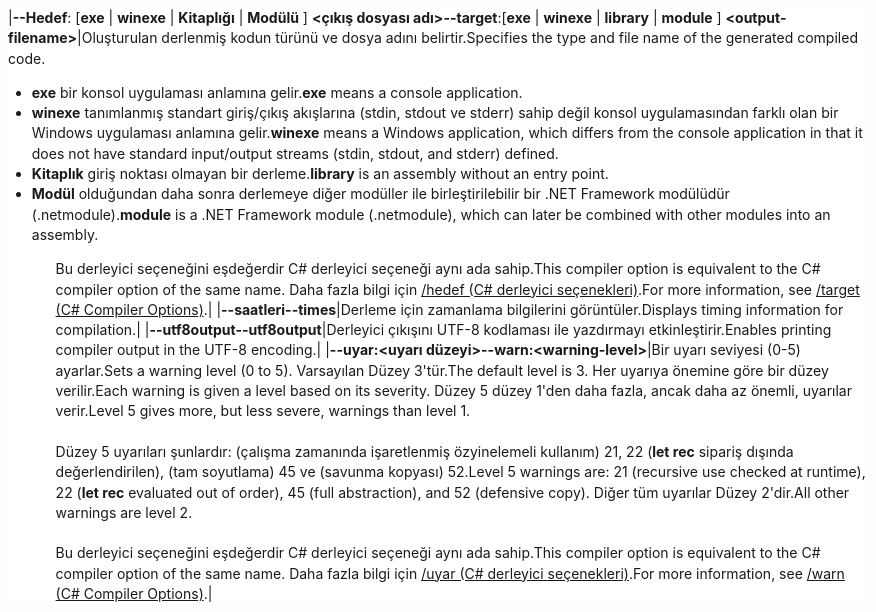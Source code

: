 |<span data-ttu-id="33d78-254">**--Hedef**: [**exe** &#124; **winexe** &#124; **Kitaplığı** &#124; **Modülü** ]  **&lt;çıkış dosyası adı&gt;**</span><span class="sxs-lookup"><span data-stu-id="33d78-254">**--target**:[**exe** &#124; **winexe** &#124; **library** &#124; **module** ] **&lt;output-filename&gt;**</span></span>|<span data-ttu-id="33d78-255">Oluşturulan derlenmiş kodun türünü ve dosya adını belirtir.</span><span class="sxs-lookup"><span data-stu-id="33d78-255">Specifies the type and file name of the generated compiled code.</span></span><ul><li><span data-ttu-id="33d78-256">**exe** bir konsol uygulaması anlamına gelir.</span><span class="sxs-lookup"><span data-stu-id="33d78-256">**exe** means a console application.</span></span><br /></li><li><span data-ttu-id="33d78-257">**winexe** tanımlanmış standart giriş/çıkış akışlarına (stdin, stdout ve stderr) sahip değil konsol uygulamasından farklı olan bir Windows uygulaması anlamına gelir.</span><span class="sxs-lookup"><span data-stu-id="33d78-257">**winexe** means a Windows application, which differs from the console application in that it does not have standard input/output streams (stdin, stdout, and stderr) defined.</span></span><br /></li><li><span data-ttu-id="33d78-258">**Kitaplık** giriş noktası olmayan bir derleme.</span><span class="sxs-lookup"><span data-stu-id="33d78-258">**library** is an assembly without an entry point.</span></span><br /></li><li><span data-ttu-id="33d78-259">**Modül** olduğundan daha sonra derlemeye diğer modüller ile birleştirilebilir bir .NET Framework modülüdür (.netmodule).</span><span class="sxs-lookup"><span data-stu-id="33d78-259">**module** is a .NET Framework module (.netmodule), which can later be combined with other modules into an assembly.</span></span><br /></li><ul/><span data-ttu-id="33d78-260">Bu derleyici seçeneğini eşdeğerdir C# derleyici seçeneği aynı ada sahip.</span><span class="sxs-lookup"><span data-stu-id="33d78-260">This compiler option is equivalent to the C# compiler option of the same name.</span></span> <span data-ttu-id="33d78-261">Daha fazla bilgi için [ &#47;hedef &#40;C&#35; derleyici seçenekleri&#41;](https://msdn.microsoft.com/library/6h25dztx.aspx).</span><span class="sxs-lookup"><span data-stu-id="33d78-261">For more information, see [&#47;target &#40;C&#35; Compiler Options&#41;](https://msdn.microsoft.com/library/6h25dztx.aspx).</span></span>|
|<span data-ttu-id="33d78-262">**--saatleri**</span><span class="sxs-lookup"><span data-stu-id="33d78-262">**--times**</span></span>|<span data-ttu-id="33d78-263">Derleme için zamanlama bilgilerini görüntüler.</span><span class="sxs-lookup"><span data-stu-id="33d78-263">Displays timing information for compilation.</span></span>|
|<span data-ttu-id="33d78-264">**--utf8output**</span><span class="sxs-lookup"><span data-stu-id="33d78-264">**--utf8output**</span></span>|<span data-ttu-id="33d78-265">Derleyici çıkışını UTF-8 kodlaması ile yazdırmayı etkinleştirir.</span><span class="sxs-lookup"><span data-stu-id="33d78-265">Enables printing compiler output in the UTF-8 encoding.</span></span>|
|<span data-ttu-id="33d78-266">**--uyar:&lt;uyarı düzeyi&gt;**</span><span class="sxs-lookup"><span data-stu-id="33d78-266">**--warn:&lt;warning-level&gt;**</span></span>|<span data-ttu-id="33d78-267">Bir uyarı seviyesi (0-5) ayarlar.</span><span class="sxs-lookup"><span data-stu-id="33d78-267">Sets a warning level (0 to 5).</span></span> <span data-ttu-id="33d78-268">Varsayılan Düzey 3'tür.</span><span class="sxs-lookup"><span data-stu-id="33d78-268">The default level is 3.</span></span> <span data-ttu-id="33d78-269">Her uyarıya önemine göre bir düzey verilir.</span><span class="sxs-lookup"><span data-stu-id="33d78-269">Each warning is given a level based on its severity.</span></span> <span data-ttu-id="33d78-270">Düzey 5 düzey 1'den daha fazla, ancak daha az önemli, uyarılar verir.</span><span class="sxs-lookup"><span data-stu-id="33d78-270">Level 5 gives more, but less severe, warnings than level 1.</span></span><br /><br /><span data-ttu-id="33d78-271">Düzey 5 uyarıları şunlardır: (çalışma zamanında işaretlenmiş özyinelemeli kullanım) 21, 22 (**let rec** sipariş dışında değerlendirilen), (tam soyutlama) 45 ve (savunma kopyası) 52.</span><span class="sxs-lookup"><span data-stu-id="33d78-271">Level 5 warnings are: 21 (recursive use checked at runtime), 22 (**let rec** evaluated out of order), 45 (full abstraction), and 52 (defensive copy).</span></span> <span data-ttu-id="33d78-272">Diğer tüm uyarılar Düzey 2'dir.</span><span class="sxs-lookup"><span data-stu-id="33d78-272">All other warnings are level 2.</span></span><br /><br /><span data-ttu-id="33d78-273">Bu derleyici seçeneğini eşdeğerdir C# derleyici seçeneği aynı ada sahip.</span><span class="sxs-lookup"><span data-stu-id="33d78-273">This compiler option is equivalent to the C# compiler option of the same name.</span></span> <span data-ttu-id="33d78-274">Daha fazla bilgi için [ &#47;uyar &#40;C&#35; derleyici seçenekleri&#41;](https://msdn.microsoft.com/library/13b90fz7.aspx).</span><span class="sxs-lookup"><span data-stu-id="33d78-274">For more information, see [&#47;warn &#40;C&#35; Compiler Options&#41;](https://msdn.microsoft.com/library/13b90fz7.aspx).</span></span>|